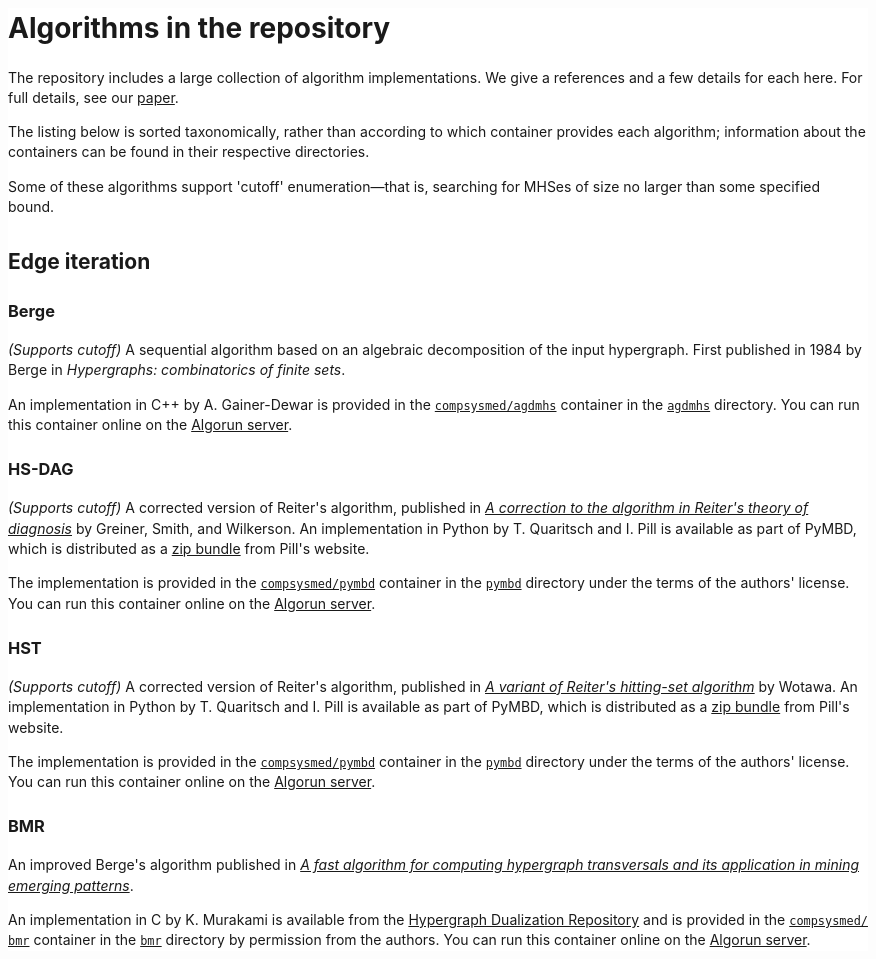 # Algorithms in the repository
The repository includes a large collection of algorithm implementations.
We give a references and a few details for each here.
For full details, see our [paper][].

The listing below is sorted taxonomically, rather than according to which container provides each algorithm; information about the containers can be found in their respective directories.

Some of these algorithms support 'cutoff' enumeration—that is, searching for MHSes of size no larger than some specified bound.

## Edge iteration
### Berge
*(Supports cutoff)*
A sequential algorithm based on an algebraic decomposition of the input hypergraph.
First published in 1984 by Berge in _Hypergraphs: combinatorics of finite sets_.

An implementation in C++ by A. Gainer-Dewar is provided in the [`compsysmed/agdmhs`](//hub.docker.com/r/compsysmed/agdmhs) container in the [`agdmhs`](agdmhs/) directory.
You can run this container online on the [Algorun server](http://agdmhs.algorun.org).

### HS-DAG
*(Supports cutoff)*
A corrected version of Reiter's algorithm, published in [_A correction to the algorithm in Reiter's theory of diagnosis_](//dx.doi.org/10.1016/0004-3702(89)90079-9) by Greiner, Smith, and Wilkerson.
An implementation in Python by T. Quaritsch and I. Pill is available as part of PyMBD, which is distributed as a [zip bundle](//modiaforted.ist.tugraz.at/downloads/pymbd.zip) from Pill's website.

The implementation is provided in the [`compsysmed/pymbd`](//hub.docker.com/r/compsysmed/pymbd) container in the [`pymbd`](pymbd/) directory under the terms of the authors' license.
You can run this container online on the [Algorun server](http://pymbd.algorun.org).

### HST
*(Supports cutoff)*
A corrected version of Reiter's algorithm, published in [_A variant of Reiter's hitting-set algorithm_](//dx.doi.org/10.1016/S0020-0190(00)00166-6) by Wotawa.
An implementation in Python by T. Quaritsch and I. Pill is available as part of PyMBD, which is distributed as a [zip bundle](//modiaforted.ist.tugraz.at/downloads/pymbd.zip) from Pill's website.

The implementation is provided in the [`compsysmed/pymbd`](//hub.docker.com/r/compsysmed/pymbd) container in the [`pymbd`](pymbd/) directory under the terms of the authors' license.
You can run this container online on the [Algorun server](http://pymbd.algorun.org).

### BMR
An improved Berge's algorithm published in [_A fast algorithm for computing hypergraph transversals and its application in mining emerging patterns_](//doi.org/10.1109/ICDM.2003.1250958).

An implementation in C by K. Murakami is available from the [Hypergraph Dualization Repository][hdr] and is provided in the [`compsysmed/bmr`](//hub.docker.com/r/compsysmed/bmr) container in the [`bmr`](bmr/) directory by permission from the authors.
You can run this container online on the [Algorun server](http://bmr.algorun.org).


[hdr]: //research.nii.ac.jp/~uno/dualization.html
[paper]: TODO